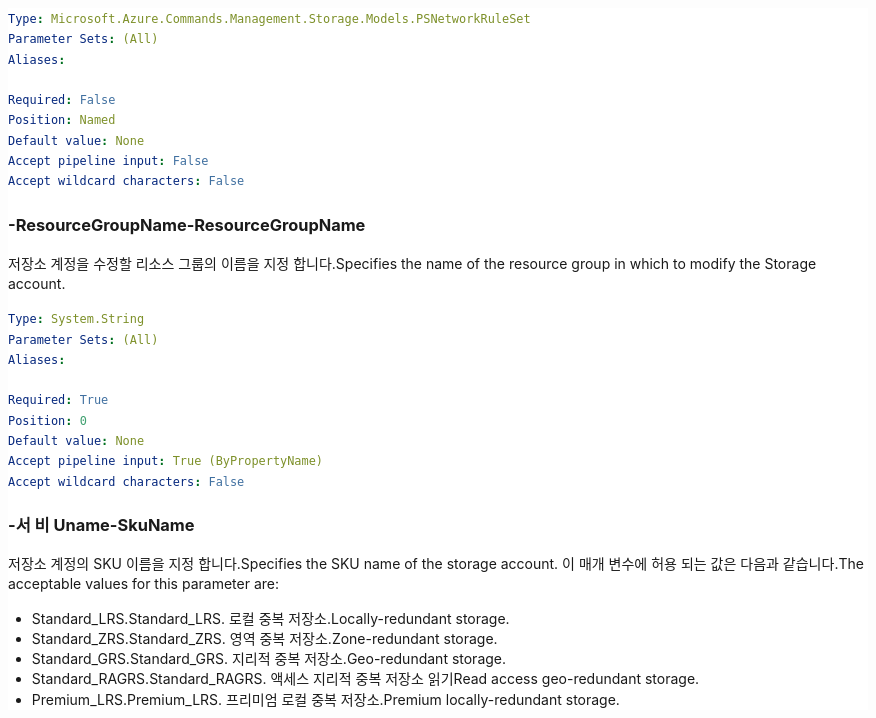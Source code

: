 ```yaml
Type: Microsoft.Azure.Commands.Management.Storage.Models.PSNetworkRuleSet
Parameter Sets: (All)
Aliases: 

Required: False
Position: Named
Default value: None
Accept pipeline input: False
Accept wildcard characters: False
```

### <span data-ttu-id="04d69-172">-ResourceGroupName</span><span class="sxs-lookup"><span data-stu-id="04d69-172">-ResourceGroupName</span></span>
<span data-ttu-id="04d69-173">저장소 계정을 수정할 리소스 그룹의 이름을 지정 합니다.</span><span class="sxs-lookup"><span data-stu-id="04d69-173">Specifies the name of the resource group in which to modify the Storage account.</span></span>

```yaml
Type: System.String
Parameter Sets: (All)
Aliases: 

Required: True
Position: 0
Default value: None
Accept pipeline input: True (ByPropertyName)
Accept wildcard characters: False
```

### <span data-ttu-id="04d69-174">-서 비 Uname</span><span class="sxs-lookup"><span data-stu-id="04d69-174">-SkuName</span></span>
<span data-ttu-id="04d69-175">저장소 계정의 SKU 이름을 지정 합니다.</span><span class="sxs-lookup"><span data-stu-id="04d69-175">Specifies the SKU name of the storage account.</span></span>
<span data-ttu-id="04d69-176">이 매개 변수에 허용 되는 값은 다음과 같습니다.</span><span class="sxs-lookup"><span data-stu-id="04d69-176">The acceptable values for this parameter are:</span></span>

- <span data-ttu-id="04d69-177">Standard_LRS.</span><span class="sxs-lookup"><span data-stu-id="04d69-177">Standard_LRS.</span></span>
<span data-ttu-id="04d69-178">로컬 중복 저장소.</span><span class="sxs-lookup"><span data-stu-id="04d69-178">Locally-redundant storage.</span></span> 
- <span data-ttu-id="04d69-179">Standard_ZRS.</span><span class="sxs-lookup"><span data-stu-id="04d69-179">Standard_ZRS.</span></span>
<span data-ttu-id="04d69-180">영역 중복 저장소.</span><span class="sxs-lookup"><span data-stu-id="04d69-180">Zone-redundant storage.</span></span>
- <span data-ttu-id="04d69-181">Standard_GRS.</span><span class="sxs-lookup"><span data-stu-id="04d69-181">Standard_GRS.</span></span>
<span data-ttu-id="04d69-182">지리적 중복 저장소.</span><span class="sxs-lookup"><span data-stu-id="04d69-182">Geo-redundant storage.</span></span> 
- <span data-ttu-id="04d69-183">Standard_RAGRS.</span><span class="sxs-lookup"><span data-stu-id="04d69-183">Standard_RAGRS.</span></span>
<span data-ttu-id="04d69-184">액세스 지리적 중복 저장소 읽기</span><span class="sxs-lookup"><span data-stu-id="04d69-184">Read access geo-redundant storage.</span></span> 
- <span data-ttu-id="04d69-185">Premium_LRS.</span><span class="sxs-lookup"><span data-stu-id="04d69-185">Premium_LRS.</span></span>
<span data-ttu-id="04d69-186">프리미엄 로컬 중복 저장소.</span><span class="sxs-lookup"><span data-stu-id="04d69-186">Premium locally-redundant storage.</span></span>
